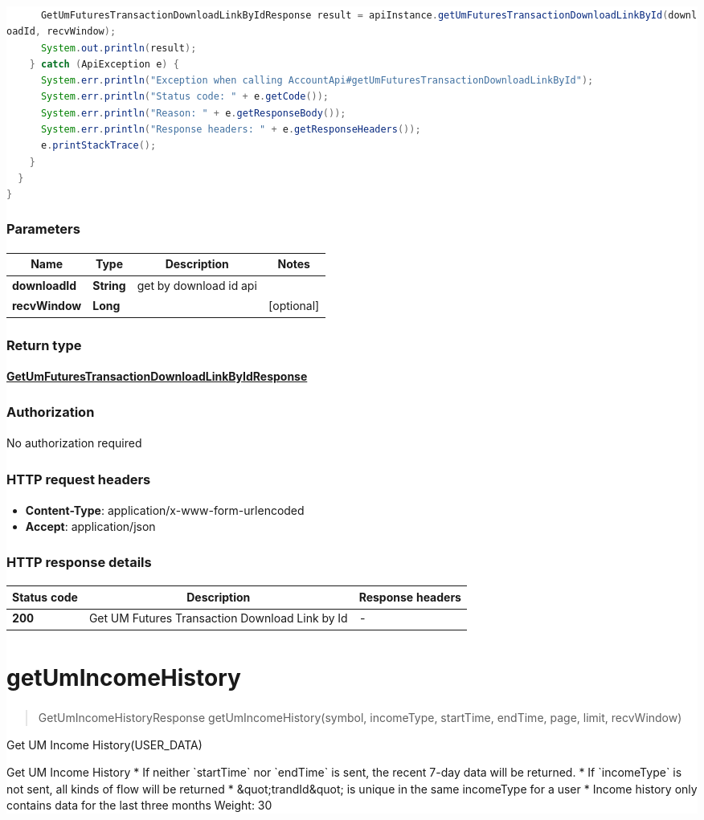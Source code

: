 ```java
      GetUmFuturesTransactionDownloadLinkByIdResponse result = apiInstance.getUmFuturesTransactionDownloadLinkById(downloadId, recvWindow);
      System.out.println(result);
    } catch (ApiException e) {
      System.err.println("Exception when calling AccountApi#getUmFuturesTransactionDownloadLinkById");
      System.err.println("Status code: " + e.getCode());
      System.err.println("Reason: " + e.getResponseBody());
      System.err.println("Response headers: " + e.getResponseHeaders());
      e.printStackTrace();
    }
  }
}
```

### Parameters

| Name | Type | Description  | Notes |
|------------- | ------------- | ------------- | -------------|
| **downloadId** | **String**| get by download id api | |
| **recvWindow** | **Long**|  | [optional] |

### Return type

[**GetUmFuturesTransactionDownloadLinkByIdResponse**](GetUmFuturesTransactionDownloadLinkByIdResponse.md)

### Authorization

No authorization required

### HTTP request headers

 - **Content-Type**: application/x-www-form-urlencoded
 - **Accept**: application/json

### HTTP response details
| Status code | Description | Response headers |
|-------------|-------------|------------------|
| **200** | Get UM Futures Transaction Download Link by Id |  -  |

<a id="getUmIncomeHistory"></a>
# **getUmIncomeHistory**
> GetUmIncomeHistoryResponse getUmIncomeHistory(symbol, incomeType, startTime, endTime, page, limit, recvWindow)

Get UM Income History(USER_DATA)

Get UM Income History  * If neither &#x60;startTime&#x60; nor &#x60;endTime&#x60; is sent, the recent 7-day data will be returned. * If &#x60;incomeType&#x60; is not sent, all kinds of flow will be returned * \&quot;trandId\&quot; is unique in the same incomeType for a user * Income history only contains data for the last three months  Weight: 30
